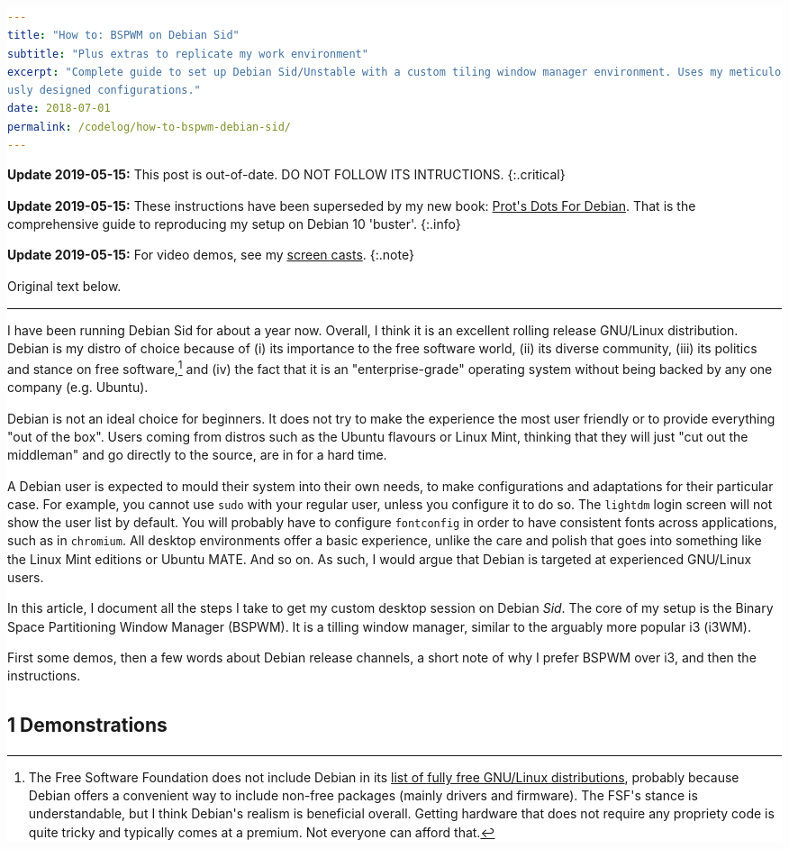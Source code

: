 ```yaml
---
title: "How to: BSPWM on Debian Sid"
subtitle: "Plus extras to replicate my work environment"
excerpt: "Complete guide to set up Debian Sid/Unstable with a custom tiling window manager environment. Uses my meticulously designed configurations."
date: 2018-07-01
permalink: /codelog/how-to-bspwm-debian-sid/
---
```


**Update 2019-05-15:**  This post is out-of-date.  DO NOT FOLLOW ITS
INTRUCTIONS.
{:.critical}

**Update 2019-05-15:** These instructions have been superseded by my new book: [Prot's Dots For
Debian](https://protesilaos.com/pdfd/).  That is the comprehensive guide
to reproducing my setup on Debian 10 'buster'.
{:.info}

**Update 2019-05-15:** For video demos, see my [screen casts](https://protesilaos.com/code-casts/).
{:.note}

Original text below.

* * *

I have been running Debian Sid for about a year now. Overall, I think it is an excellent rolling release GNU/Linux distribution. Debian is my distro of choice because of (i) its importance to the free software world, (ii) its diverse community, (iii) its politics and stance on free software,[^NoteDFSGNonFree] and (iv) the fact that it is an "enterprise-grade" operating system without being backed by any one company (e.g. Ubuntu).

Debian is not an ideal choice for beginners. It does not try to make the experience the most user friendly or to provide everything "out of the box". Users coming from distros such as the Ubuntu flavours or Linux Mint, thinking that they will just "cut out the middleman" and go directly to the source, are in for a hard time.

A Debian user is expected to mould their system into their own needs, to make configurations and adaptations for their particular case. For example, you cannot use `sudo` with your regular user, unless you configure it to do so. The `lightdm` login screen will not show the user list by default. You will probably have to configure `fontconfig` in order to have consistent fonts across applications, such as in `chromium`. All desktop environments offer a basic experience, unlike the care and polish that goes into something like the Linux Mint editions or Ubuntu MATE. And so on. As such, I would argue that Debian is targeted at experienced GNU/Linux users.

In this article, I document all the steps I take to get my custom desktop session on Debian *Sid*. The core of my setup is the Binary Space Partitioning Window Manager (BSPWM). It is a tilling window manager, similar to the arguably more popular i3 (i3WM).

First some demos, then a few words about Debian release channels, a short note of why I prefer BSPWM over i3, and then the instructions.

## 1 Demonstrations


[^NoteDFSGNonFree]: The Free Software Foundation does not include Debian in its [list of fully free GNU/Linux distributions](https://www.gnu.org/distros/free-distros.en.html), probably because Debian offers a convenient way to include non-free packages (mainly drivers and firmware). The FSF's stance is understandable, but I think Debian's realism is beneficial overall. Getting hardware that does not require any propriety code is quite tricky and typically comes at a premium. Not everyone can afford that.
[^NoteTestingRolling]: What I mean is that if you define `testing` in your apt sources you will always remain on that branch, whereas setting it to `buster` will currently put you on Testing but eventually leave you on it once it becomes the new `stable`. 